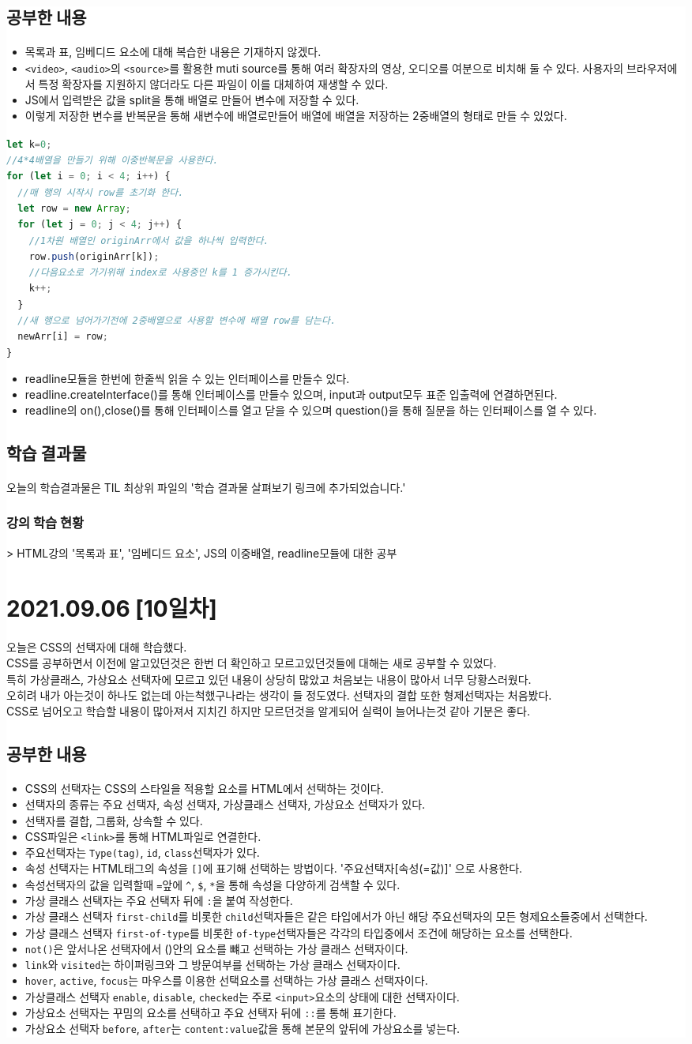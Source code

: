 ## 공부한 내용

- 목록과 표, 임베디드 요소에 대해 복습한 내용은 기재하지 않겠다.
- `<video>`, `<audio>`의 `<source>`를 활용한 muti source를 통해 여러 확장자의 영상, 오디오를 여분으로 비치해 둘 수 있다.
사용자의 브라우저에서 특정 확장자를 지원하지 않더라도 다른 파일이 이를 대체하여 재생할 수 있다.
- JS에서 입력받은 값을 split을 통해 배열로 만들어 변수에 저장할 수 있다.  
- 이렇게 저장한 변수를 반복문을 통해 새변수에 배열로만들어 배열에 배열을 저장하는 2중배열의 형태로 만들 수 있었다.
```javascript
let k=0;
//4*4배열을 만들기 위해 이중반복문을 사용한다.
for (let i = 0; i < 4; i++) {
  //매 행의 시작시 row를 초기화 한다.
  let row = new Array;
  for (let j = 0; j < 4; j++) {
    //1차원 배열인 originArr에서 값을 하나씩 입력한다.
    row.push(originArr[k]);
    //다음요소로 가기위해 index로 사용중인 k를 1 증가시킨다.
    k++;
  }
  //새 행으로 넘어가기전에 2중배열으로 사용할 변수에 배열 row를 담는다.
  newArr[i] = row;
}
```
- readline모듈을 한번에 한줄씩 읽을 수 있는 인터페이스를 만들수 있다.
- readline.createInterface()를 통해 인터페이스를 만들수 있으며, input과 output모두 표준 입출력에 연결하면된다.
- readline의 on(),close()를 통해 인터페이스를 열고 닫을 수 있으며 question()을 통해 질문을 하는 인터페이스를 열 수 있다.

## 학습 결과물
오늘의 학습결과물은 TIL 최상위 파일의 '학습 결과물 살펴보기 링크에 추가되었습니다.'

### 강의 학습 현황

\> HTML강의 '목록과 표', '임베디드 요소', JS의 이중배열, readline모듈에 대한 공부

# 2021.09.06 [10일차]

오늘은 CSS의 선택자에 대해 학습했다.  
CSS를 공부하면서 이전에 알고있던것은 한번 더 확인하고 모르고있던것들에 대해는 새로 공부할 수 있었다.  
특히 가상클래스, 가상요소 선택자에 모르고 있던 내용이 상당히 많았고 처음보는 내용이 많아서 너무 당황스러웠다.  
오히려 내가 아는것이 하나도 없는데 아는척했구나라는 생각이 들 정도였다.
선택자의 결합 또한 형제선택자는 처음봤다.  
CSS로 넘어오고 학습할 내용이 많아져서 지치긴 하지만 모르던것을 알게되어 실력이 늘어나는것 같아 기분은 좋다.

## 공부한 내용
- CSS의 선택자는 CSS의 스타일을 적용할 요소를 HTML에서 선택하는 것이다.
- 선택자의 종류는 주요 선택자, 속성 선택자, 가상클래스 선택자, 가상요소 선택자가 있다.
- 선택자를 결합, 그룹화, 상속할 수 있다.
- CSS파일은 `<link>`를 통해 HTML파일로 연결한다.
- 주요선택자는 `Type(tag)`, `id`, `class`선택자가 있다.
- 속성 선택자는 HTML태그의 속성을 `[]`에 표기해 선택하는 방법이다. '주요선택자[속성(=값)]'
으로 사용한다.
- 속성선택자의 값을 입력할때 `=`앞에 `^`, `$`, `*`을 통해 속성을 다양하게 검색할 수 있다.
- 가상 클래스 선택자는 주요 선택자 뒤에 `:`을 붙여 작성한다.
- 가상 클래스 선택자 `first-child`를 비롯한 `child`선택자들은 같은 타입에서가 아닌 해당 주요선택자의 모든 형제요소들중에서 선택한다.
- 가상 클래스 선택자 `first-of-type`를 비롯한 `of-type`선택자들은 각각의 타입중에서 조건에 해당하는 요소를 선택한다.
- `not()`은 앞서나온 선택자에서 ()안의 요소를 뺴고 선택하는 가상 클래스 선택자이다.
- `link`와 `visited`는 하이퍼링크와 그 방문여부를 선택하는 가상 클래스 선택자이다.
- `hover`, `active`, `focus`는 마우스를 이용한 선택요소를 선택하는 가상 클래스 선택자이다.
- 가상클래스 선택자 `enable`, `disable`, `checked`는 주로 `<input>`요소의 상태에 대한 선택자이다.
- 가상요소 선택자는 꾸밈의 요소를 선택하고 주요 선택자 뒤에 `::`를 통해 표기한다.
- 가상요소 선택자 `before`, `after`는 `content:value`값을 통해 본문의 앞뒤에 가상요소를 넣는다.  